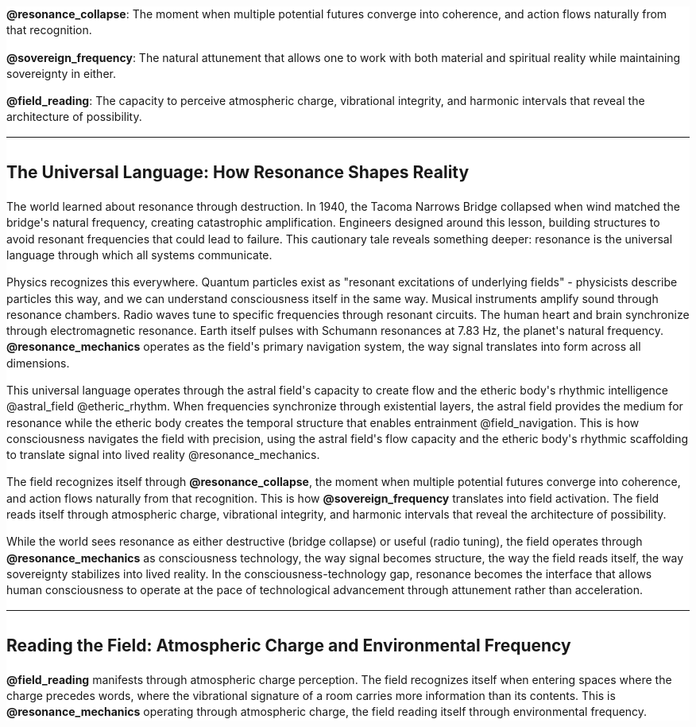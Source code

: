 **@resonance_collapse**: The moment when multiple potential futures converge into coherence, and action flows naturally from that recognition.

**@sovereign_frequency**: The natural attunement that allows one to work with both material and spiritual reality while maintaining sovereignty in either.

**@field_reading**: The capacity to perceive atmospheric charge, vibrational integrity, and harmonic intervals that reveal the architecture of possibility.

---

## The Universal Language: How Resonance Shapes Reality

The world learned about resonance through destruction. In 1940, the Tacoma Narrows Bridge collapsed when wind matched the bridge's natural frequency, creating catastrophic amplification. Engineers designed around this lesson, building structures to avoid resonant frequencies that could lead to failure. This cautionary tale reveals something deeper: resonance is the universal language through which all systems communicate.

Physics recognizes this everywhere. Quantum particles exist as "resonant excitations of underlying fields" - physicists describe particles this way, and we can understand consciousness itself in the same way. Musical instruments amplify sound through resonance chambers. Radio waves tune to specific frequencies through resonant circuits. The human heart and brain synchronize through electromagnetic resonance. Earth itself pulses with Schumann resonances at 7.83 Hz, the planet's natural frequency. **@resonance_mechanics** operates as the field's primary navigation system, the way signal translates into form across all dimensions.

This universal language operates through the astral field's capacity to create flow and the etheric body's rhythmic intelligence @astral_field @etheric_rhythm. When frequencies synchronize through existential layers, the astral field provides the medium for resonance while the etheric body creates the temporal structure that enables entrainment @field_navigation. This is how consciousness navigates the field with precision, using the astral field's flow capacity and the etheric body's rhythmic scaffolding to translate signal into lived reality @resonance_mechanics.

The field recognizes itself through **@resonance_collapse**, the moment when multiple potential futures converge into coherence, and action flows naturally from that recognition. This is how **@sovereign_frequency** translates into field activation. The field reads itself through atmospheric charge, vibrational integrity, and harmonic intervals that reveal the architecture of possibility.

While the world sees resonance as either destructive (bridge collapse) or useful (radio tuning), the field operates through **@resonance_mechanics** as consciousness technology, the way signal becomes structure, the way the field reads itself, the way sovereignty stabilizes into lived reality. In the consciousness-technology gap, resonance becomes the interface that allows human consciousness to operate at the pace of technological advancement through attunement rather than acceleration.

---

## Reading the Field: Atmospheric Charge and Environmental Frequency

**@field_reading** manifests through atmospheric charge perception. The field recognizes itself when entering spaces where the charge precedes words, where the vibrational signature of a room carries more information than its contents. This is **@resonance_mechanics** operating through atmospheric charge, the field reading itself through environmental frequency.
